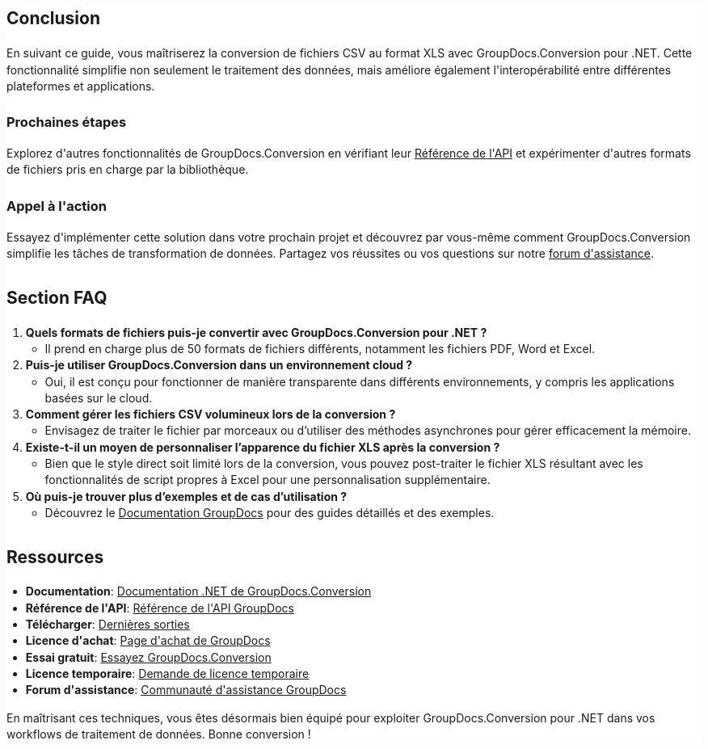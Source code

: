## Conclusion

En suivant ce guide, vous maîtriserez la conversion de fichiers CSV au format XLS avec GroupDocs.Conversion pour .NET. Cette fonctionnalité simplifie non seulement le traitement des données, mais améliore également l'interopérabilité entre différentes plateformes et applications.

### Prochaines étapes

Explorez d'autres fonctionnalités de GroupDocs.Conversion en vérifiant leur [Référence de l'API](https://reference.groupdocs.com/conversion/net/) et expérimenter d'autres formats de fichiers pris en charge par la bibliothèque.

### Appel à l'action

Essayez d'implémenter cette solution dans votre prochain projet et découvrez par vous-même comment GroupDocs.Conversion simplifie les tâches de transformation de données. Partagez vos réussites ou vos questions sur notre [forum d'assistance](https://forum.groupdocs.com/c/conversion/10).

## Section FAQ

1. **Quels formats de fichiers puis-je convertir avec GroupDocs.Conversion pour .NET ?**
   - Il prend en charge plus de 50 formats de fichiers différents, notamment les fichiers PDF, Word et Excel.
2. **Puis-je utiliser GroupDocs.Conversion dans un environnement cloud ?**
   - Oui, il est conçu pour fonctionner de manière transparente dans différents environnements, y compris les applications basées sur le cloud.
3. **Comment gérer les fichiers CSV volumineux lors de la conversion ?**
   - Envisagez de traiter le fichier par morceaux ou d’utiliser des méthodes asynchrones pour gérer efficacement la mémoire.
4. **Existe-t-il un moyen de personnaliser l’apparence du fichier XLS après la conversion ?**
   - Bien que le style direct soit limité lors de la conversion, vous pouvez post-traiter le fichier XLS résultant avec les fonctionnalités de script propres à Excel pour une personnalisation supplémentaire.
5. **Où puis-je trouver plus d’exemples et de cas d’utilisation ?**
   - Découvrez le [Documentation GroupDocs](https://docs.groupdocs.com/conversion/net/) pour des guides détaillés et des exemples.

## Ressources

- **Documentation**: [Documentation .NET de GroupDocs.Conversion](https://docs.groupdocs.com/conversion/net/)
- **Référence de l'API**: [Référence de l'API GroupDocs](https://reference.groupdocs.com/conversion/net/)
- **Télécharger**: [Dernières sorties](https://releases.groupdocs.com/conversion/net/)
- **Licence d'achat**: [Page d'achat de GroupDocs](https://purchase.groupdocs.com/buy)
- **Essai gratuit**: [Essayez GroupDocs.Conversion](https://releases.groupdocs.com/conversion/net/)
- **Licence temporaire**: [Demande de licence temporaire](https://purchase.groupdocs.com/temporary-license/)
- **Forum d'assistance**: [Communauté d'assistance GroupDocs](https://forum.groupdocs.com/c/conversion/10)

En maîtrisant ces techniques, vous êtes désormais bien équipé pour exploiter GroupDocs.Conversion pour .NET dans vos workflows de traitement de données. Bonne conversion !